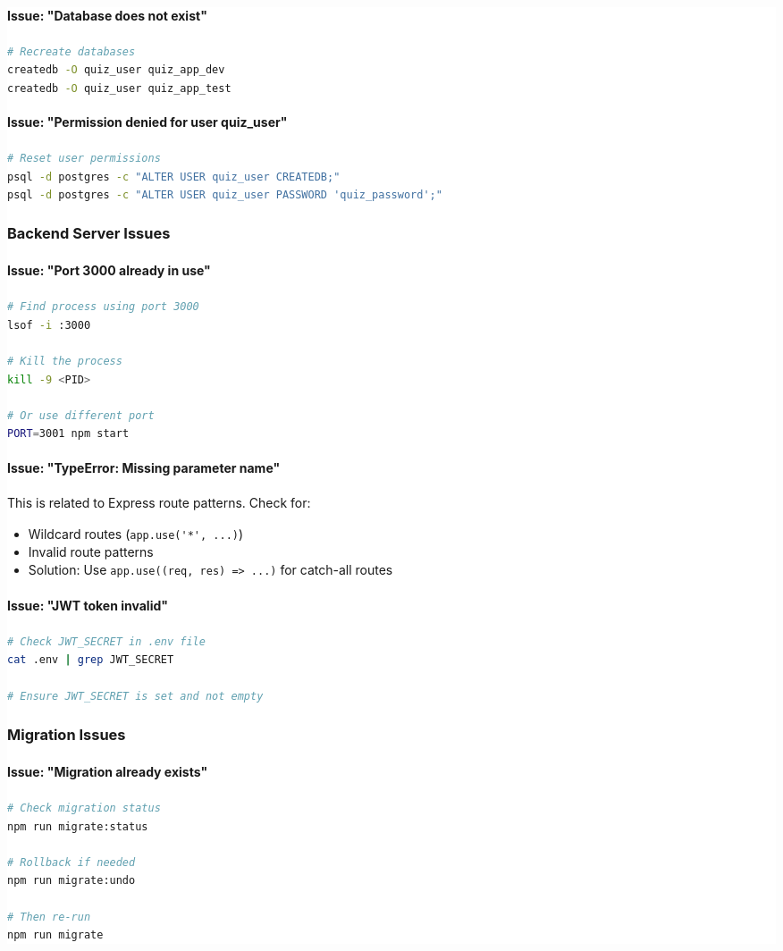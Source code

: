 #### Issue: "Database does not exist"
```bash
# Recreate databases
createdb -O quiz_user quiz_app_dev
createdb -O quiz_user quiz_app_test
```

#### Issue: "Permission denied for user quiz_user"
```bash
# Reset user permissions
psql -d postgres -c "ALTER USER quiz_user CREATEDB;"
psql -d postgres -c "ALTER USER quiz_user PASSWORD 'quiz_password';"
```

### Backend Server Issues

#### Issue: "Port 3000 already in use"
```bash
# Find process using port 3000
lsof -i :3000

# Kill the process
kill -9 <PID>

# Or use different port
PORT=3001 npm start
```

#### Issue: "TypeError: Missing parameter name"
This is related to Express route patterns. Check for:
- Wildcard routes (`app.use('*', ...)`)
- Invalid route patterns
- Solution: Use `app.use((req, res) => ...)` for catch-all routes

#### Issue: "JWT token invalid"
```bash
# Check JWT_SECRET in .env file
cat .env | grep JWT_SECRET

# Ensure JWT_SECRET is set and not empty
```

### Migration Issues

#### Issue: "Migration already exists"
```bash
# Check migration status
npm run migrate:status

# Rollback if needed
npm run migrate:undo

# Then re-run
npm run migrate
```
